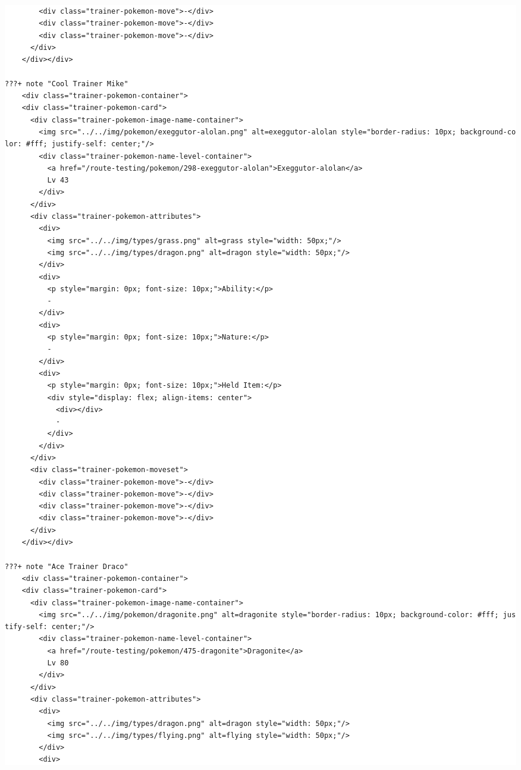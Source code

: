 		    <div class="trainer-pokemon-move">-</div>
		    <div class="trainer-pokemon-move">-</div>
		    <div class="trainer-pokemon-move">-</div>
		  </div>
		</div></div>
	
	???+ note "Cool Trainer Mike"
		<div class="trainer-pokemon-container">
		<div class="trainer-pokemon-card">
		  <div class="trainer-pokemon-image-name-container">
		    <img src="../../img/pokemon/exeggutor-alolan.png" alt=exeggutor-alolan style="border-radius: 10px; background-color: #fff; justify-self: center;"/>
		    <div class="trainer-pokemon-name-level-container">
		      <a href="/route-testing/pokemon/298-exeggutor-alolan">Exeggutor-alolan</a>
		      Lv 43
		    </div>
		  </div>
		  <div class="trainer-pokemon-attributes">
		    <div>
		      <img src="../../img/types/grass.png" alt=grass style="width: 50px;"/>
		      <img src="../../img/types/dragon.png" alt=dragon style="width: 50px;"/>
		    </div>
		    <div>
		      <p style="margin: 0px; font-size: 10px;">Ability:</p>
		      -
		    </div>
		    <div>
		      <p style="margin: 0px; font-size: 10px;">Nature:</p>
		      -
		    </div>
		    <div>
		      <p style="margin: 0px; font-size: 10px;">Held Item:</p>
		      <div style="display: flex; align-items: center">
		        <div></div>
		        -
		      </div>
		    </div>
		  </div>
		  <div class="trainer-pokemon-moveset">
		    <div class="trainer-pokemon-move">-</div>
		    <div class="trainer-pokemon-move">-</div>
		    <div class="trainer-pokemon-move">-</div>
		    <div class="trainer-pokemon-move">-</div>
		  </div>
		</div></div>
	
	???+ note "Ace Trainer Draco"
		<div class="trainer-pokemon-container">
		<div class="trainer-pokemon-card">
		  <div class="trainer-pokemon-image-name-container">
		    <img src="../../img/pokemon/dragonite.png" alt=dragonite style="border-radius: 10px; background-color: #fff; justify-self: center;"/>
		    <div class="trainer-pokemon-name-level-container">
		      <a href="/route-testing/pokemon/475-dragonite">Dragonite</a>
		      Lv 80
		    </div>
		  </div>
		  <div class="trainer-pokemon-attributes">
		    <div>
		      <img src="../../img/types/dragon.png" alt=dragon style="width: 50px;"/>
		      <img src="../../img/types/flying.png" alt=flying style="width: 50px;"/>
		    </div>
		    <div>